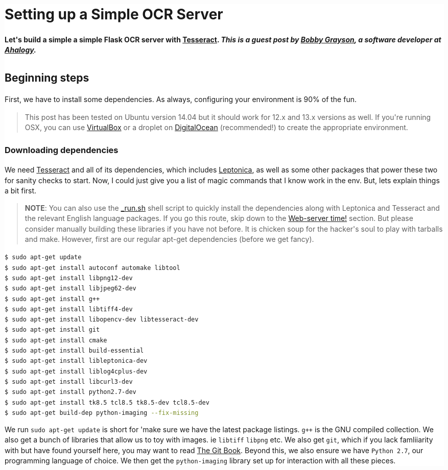 # Setting up a Simple OCR Server

**Let's build a simple a simple Flask OCR server with [Tesseract](http://en.wikipedia.org/wiki/Tesseract_%28software%29). *This is a guest post by [Bobby Grayson](http://twitter.com/_devbob), a software developer at [Ahalogy](http://www.ahalogy.com/).***

## Beginning steps

First, we have to install some dependencies. As always, configuring your environment is 90% of the fun.

> This post has been tested on Ubuntu version 14.04 but it should work for 12.x and 13.x versions as well. If you're running OSX, you can use [VirtualBox](http://osxdaily.com/2012/03/27/install-run-ubuntu-linux-virtualbox/) or a droplet on [DigitalOcean](https://www.digitalocean.com/) (recommended!) to create the appropriate environment.

### Downloading dependencies

We need [Tesseract](http://en.wikipedia.org/wiki/Tesseract_%28software%29) and all of its dependencies, which includes [Leptonica](http://www.leptonica.com/), as well as some other packages that power these two for sanity checks to start. Now, I could just give you a list of magic commands that I know work in the env. But, lets explain things a bit first.

> **NOTE**: You can also use the [_run.sh](link) shell script to quickly install the dependencies along with Leptonica and Tesseract and the relevant English language packages. If you go this route, skip down to the [Web-server time!](link) section. But please consider manually building these libraries if you have not before. It is chicken soup for the hacker's soul to play with tarballs and make. However, first are our regular apt-get dependencies (before we get fancy). 

```sh
$ sudo apt-get update
$ sudo apt-get install autoconf automake libtool
$ sudo apt-get install libpng12-dev
$ sudo apt-get install libjpeg62-dev
$ sudo apt-get install g++
$ sudo apt-get install libtiff4-dev
$ sudo apt-get install libopencv-dev libtesseract-dev 
$ sudo apt-get install git 
$ sudo apt-get install cmake 
$ sudo apt-get install build-essential
$ sudo apt-get install libleptonica-dev
$ sudo apt-get install liblog4cplus-dev
$ sudo apt-get install libcurl3-dev
$ sudo apt-get install python2.7-dev
$ sudo apt-get install tk8.5 tcl8.5 tk8.5-dev tcl8.5-dev
$ sudo apt-get build-dep python-imaging --fix-missing
```

We run `sudo apt-get update` is short for 'make sure we have the latest package listings.
`g++` is the GNU compiled collection.
We also get a bunch of libraries that allow us to toy with images. ie `libtiff` `libpng` etc. 
We also get `git`, which if you lack famliiarity with but have found yourself here, you may want to read [The Git Book](link).
Beyond this, we also ensure we have `Python 2.7`, our programming language of choice.
We then get the `python-imaging` library set up for interaction with all these pieces.
